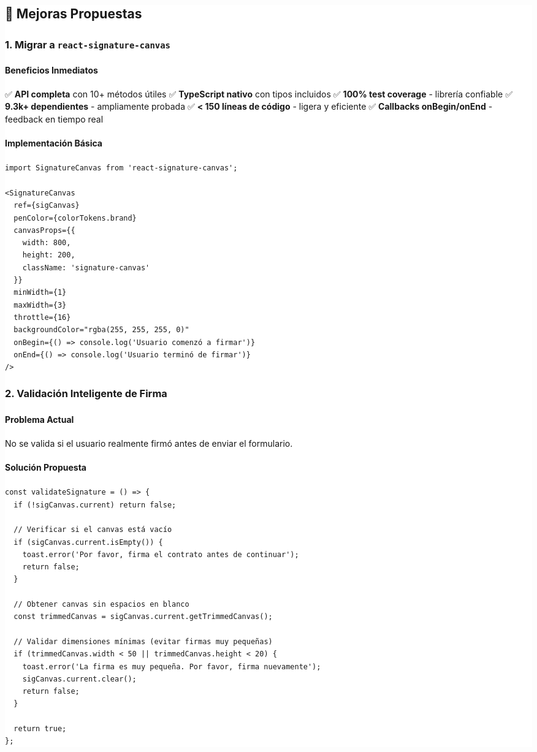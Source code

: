 ## 🚀 Mejoras Propuestas

### 1. Migrar a `react-signature-canvas`

#### Beneficios Inmediatos
✅ **API completa** con 10+ métodos útiles
✅ **TypeScript nativo** con tipos incluidos
✅ **100% test coverage** - librería confiable
✅ **9.3k+ dependientes** - ampliamente probada
✅ **< 150 líneas de código** - ligera y eficiente
✅ **Callbacks onBegin/onEnd** - feedback en tiempo real

#### Implementación Básica
```tsx
import SignatureCanvas from 'react-signature-canvas';

<SignatureCanvas
  ref={sigCanvas}
  penColor={colorTokens.brand}
  canvasProps={{
    width: 800,
    height: 200,
    className: 'signature-canvas'
  }}
  minWidth={1}
  maxWidth={3}
  throttle={16}
  backgroundColor="rgba(255, 255, 255, 0)"
  onBegin={() => console.log('Usuario comenzó a firmar')}
  onEnd={() => console.log('Usuario terminó de firmar')}
/>
```

### 2. Validación Inteligente de Firma

#### Problema Actual
No se valida si el usuario realmente firmó antes de enviar el formulario.

#### Solución Propuesta
```tsx
const validateSignature = () => {
  if (!sigCanvas.current) return false;

  // Verificar si el canvas está vacío
  if (sigCanvas.current.isEmpty()) {
    toast.error('Por favor, firma el contrato antes de continuar');
    return false;
  }

  // Obtener canvas sin espacios en blanco
  const trimmedCanvas = sigCanvas.current.getTrimmedCanvas();

  // Validar dimensiones mínimas (evitar firmas muy pequeñas)
  if (trimmedCanvas.width < 50 || trimmedCanvas.height < 20) {
    toast.error('La firma es muy pequeña. Por favor, firma nuevamente');
    sigCanvas.current.clear();
    return false;
  }

  return true;
};
```
